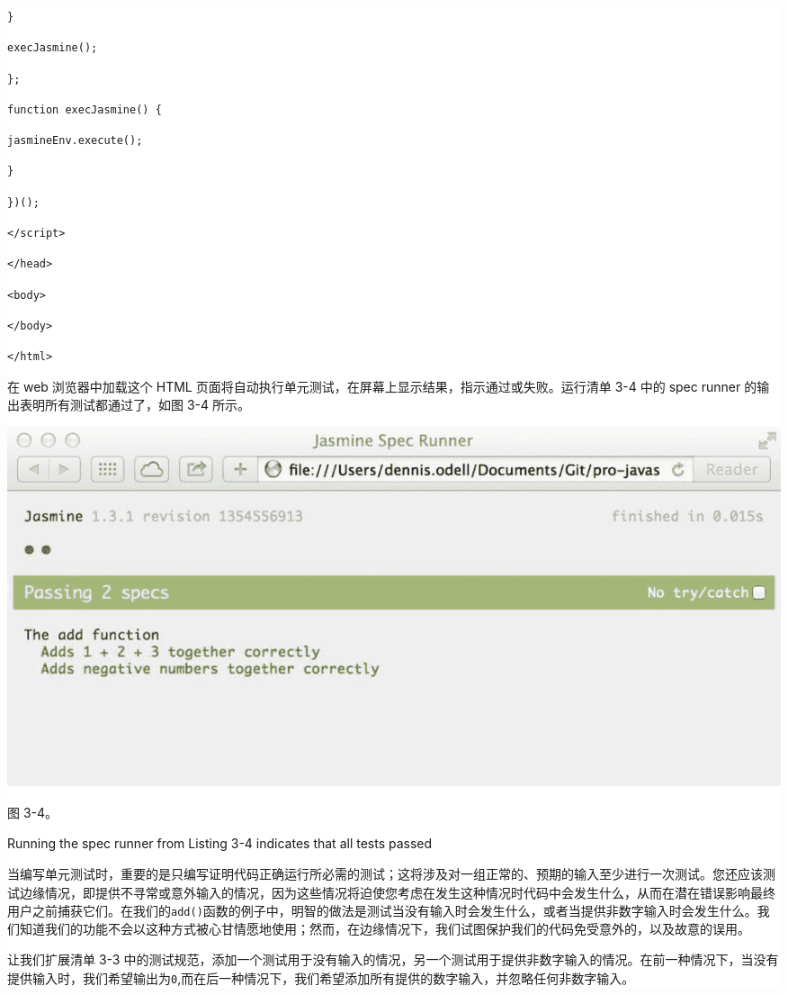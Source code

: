 `}`

`execJasmine();`

`};`

`function execJasmine() {`

`jasmineEnv.execute();`

`}`

`})();`

`</script>`

`</head>`

`<body>`

`</body>`

`</html>`

在 web 浏览器中加载这个 HTML 页面将自动执行单元测试，在屏幕上显示结果，指示通过或失败。运行清单 3-4 中的 spec runner 的输出表明所有测试都通过了，如图 3-4 所示。

![A978-1-4302-6269-5_3_Fig4_HTML.jpg](img/A978-1-4302-6269-5_3_Fig4_HTML.jpg)

图 3-4。

Running the spec runner from Listing 3-4 indicates that all tests passed

当编写单元测试时，重要的是只编写证明代码正确运行所必需的测试；这将涉及对一组正常的、预期的输入至少进行一次测试。您还应该测试边缘情况，即提供不寻常或意外输入的情况，因为这些情况将迫使您考虑在发生这种情况时代码中会发生什么，从而在潜在错误影响最终用户之前捕获它们。在我们的`add()`函数的例子中，明智的做法是测试当没有输入时会发生什么，或者当提供非数字输入时会发生什么。我们知道我们的功能不会以这种方式被心甘情愿地使用；然而，在边缘情况下，我们试图保护我们的代码免受意外的，以及故意的误用。

让我们扩展清单 3-3 中的测试规范，添加一个测试用于没有输入的情况，另一个测试用于提供非数字输入的情况。在前一种情况下，当没有提供输入时，我们希望输出为`0`,而在后一种情况下，我们希望添加所有提供的数字输入，并忽略任何非数字输入。
